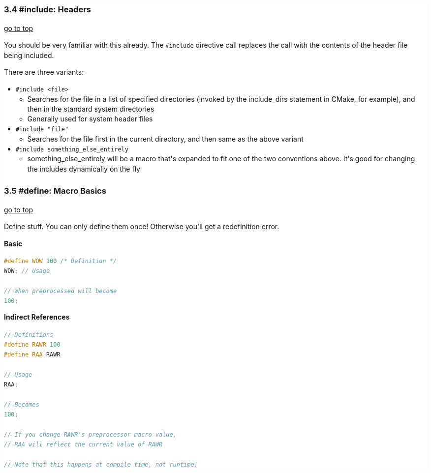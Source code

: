 

### 3.4 #include: Headers <a name="3.4"></a>
[go to top](#top)


You should be very familiar with this already. The `#include` directive call replaces the call with the contents of the header file being included.

There are three variants:

- `#include <file>`
  - Searches for the file in a list of specified directories (invoked by the include_dirs statement in CMake, for example), and then in the standard system directories
  - Generally used for system header files
- `#include "file"`
  - Searches for the file first in the current directory, and then same as the above variant
- `#include something_else_entirely`
  - something_else_entirely will be a macro that's expanded to fit one of the two conventions above. It's good for changing the includes dynamically on the fly



### 3.5 #define: Macro Basics <a name="3.5"></a>
[go to top](#top)


Define stuff. You can only define them once! Otherwise you'll get a redefinition error.

**Basic**

```c++
#define WOW 100 /* Definition */
WOW; // Usage

// When preprocessed will become
100;
```

**Indirect References**

```c++
// Definitions
#define RAWR 100
#define RAA RAWR

// Usage
RAA;

// Becomes
100;

// If you change RAWR's preprocessor macro value,
// RAA will reflect the current value of RAWR

// Note that this happens at compile time, not runtime!
```

